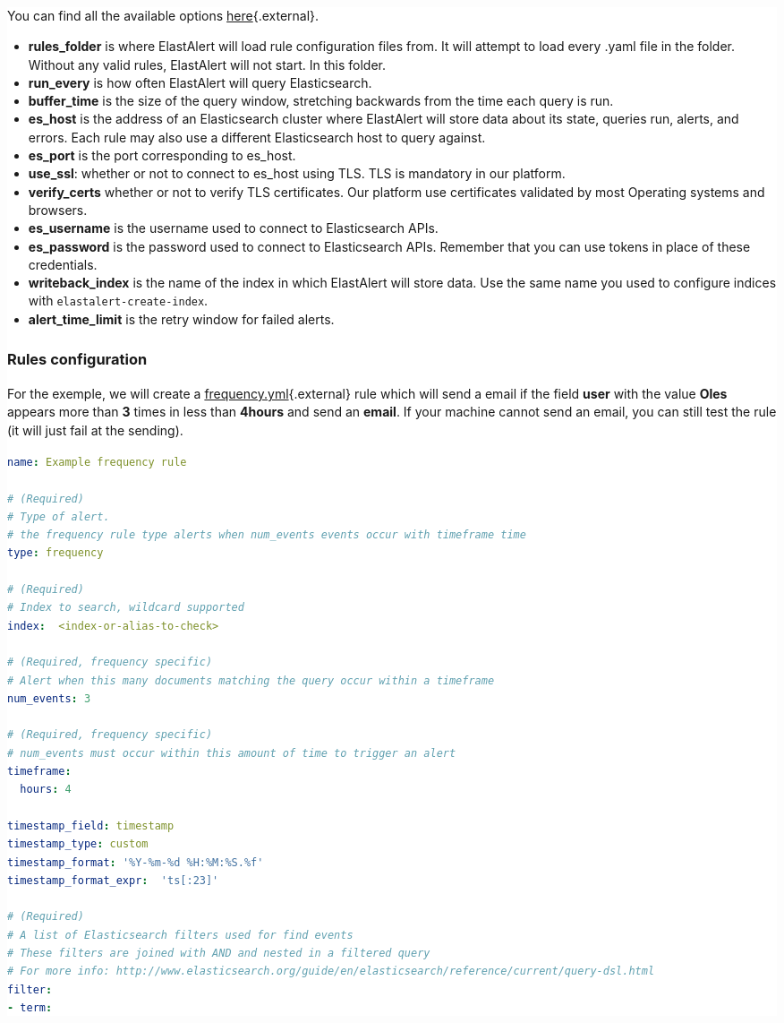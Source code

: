 You can find all the available options [here](https://elastalert.readthedocs.io/en/latest/running_elastalert.html#downloading-and-configuring){.external}. 

- **rules_folder** is where ElastAlert will load rule configuration files from. It will attempt to load every .yaml file in the folder. Without any valid rules, ElastAlert will not start. In this folder. 
- **run_every** is how often ElastAlert will query Elasticsearch.
- **buffer_time** is the size of the query window, stretching backwards from the time each query is run.
- **es_host** is the address of an Elasticsearch cluster where ElastAlert will store data about its state, queries run, alerts, and errors. Each rule may also use a different Elasticsearch host to query against.
- **es_port** is the port corresponding to es\_host.
- **use_ssl**: whether or not to connect to es\_host using TLS. TLS is mandatory in our platform. 
- **verify_certs** whether or not to verify TLS certificates. Our platform use certificates validated by most Operating systems and browsers.
- **es_username** is the username used to connect to Elasticsearch APIs. 
- **es_password** is the password used to connect to Elasticsearch APIs. Remember that you can use tokens in place of these credentials. 
- **writeback_index** is the name of the index in which ElastAlert will store data. Use the same name you used to configure indices with `elastalert-create-index`.
- **alert_time_limit** is the retry window for failed alerts.


### Rules configuration


For the exemple, we will create a [frequency.yml](https://elastalert.readthedocs.io/en/latest/ruletypes.html#frequency){.external} rule which will send a email if the field **user** with the value **Oles** appears more than **3** times in less than **4hours** and send an **email**. If your machine cannot send an email, you can still test the rule (it will just fail at the sending).


```yaml
name: Example frequency rule

# (Required)
# Type of alert.
# the frequency rule type alerts when num_events events occur with timeframe time
type: frequency

# (Required)
# Index to search, wildcard supported
index:  <index-or-alias-to-check>

# (Required, frequency specific)
# Alert when this many documents matching the query occur within a timeframe
num_events: 3

# (Required, frequency specific)
# num_events must occur within this amount of time to trigger an alert
timeframe:
  hours: 4

timestamp_field: timestamp
timestamp_type: custom
timestamp_format: '%Y-%m-%d %H:%M:%S.%f'
timestamp_format_expr:  'ts[:23]'

# (Required)
# A list of Elasticsearch filters used for find events
# These filters are joined with AND and nested in a filtered query
# For more info: http://www.elasticsearch.org/guide/en/elasticsearch/reference/current/query-dsl.html
filter:
- term:
```